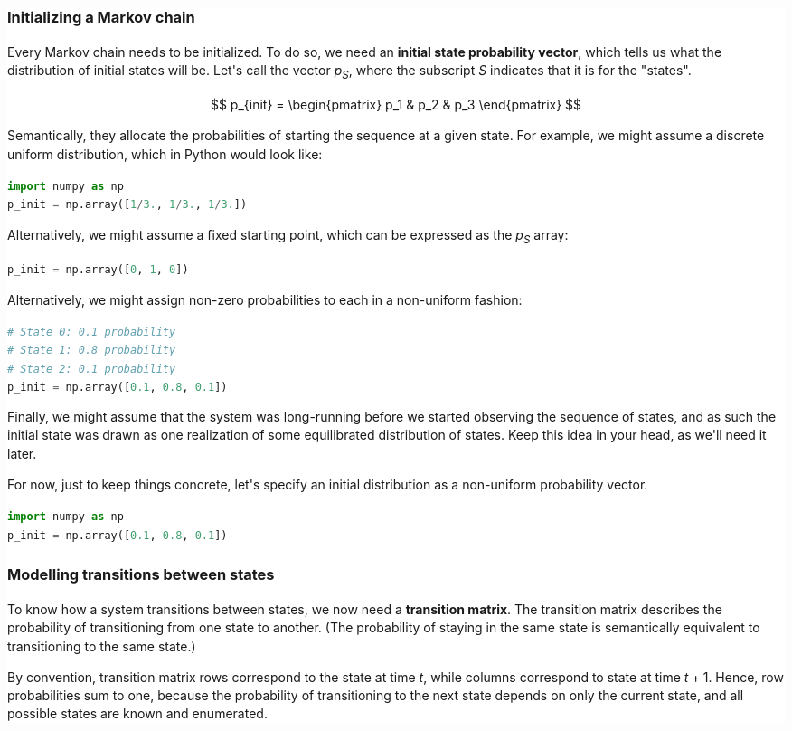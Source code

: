 ### Initializing a Markov chain

Every Markov chain needs to be initialized.
To do so, we need an **initial state probability vector**,
which tells us what the distribution of initial states will be.
Let's call the vector $p_S$, where the subscript $S$ indicates that it is for the "states".

$$ p_{init} =
\begin{pmatrix} p_1 & p_2 & p_3
\end{pmatrix}
$$

Semantically, they allocate the probabilities of starting the sequence at a given state.
For example, we might assume a discrete uniform distribution, which in Python would look like:

```python
import numpy as np
p_init = np.array([1/3., 1/3., 1/3.])
```

Alternatively, we might assume a fixed starting point, which can be expressed as the $p_S$ array:

```python
p_init = np.array([0, 1, 0])
```

Alternatively, we might assign non-zero probabilities to each in a non-uniform fashion:

```python
# State 0: 0.1 probability
# State 1: 0.8 probability
# State 2: 0.1 probability
p_init = np.array([0.1, 0.8, 0.1])
```

Finally, we might assume that the system was long-running before we started observing the sequence of states,
and as such the initial state was drawn as one realization of some equilibrated distribution of states.
Keep this idea in your head, as we'll need it later.

For now, just to keep things concrete,
let's specify an initial distribution as a non-uniform probability vector.


```python
import numpy as np
p_init = np.array([0.1, 0.8, 0.1])
```

### Modelling transitions between states

To know how a system transitions between states, we now need a **transition matrix**.
The transition matrix describes the probability of transitioning from one state to another.
(The probability of staying in the same state is semantically equivalent to transitioning to the same state.)

By convention, transition matrix rows correspond to the state at time $t$,
while columns correspond to state at time $t+1$.
Hence, row probabilities sum to one,
because the probability of transitioning to the next state depends on only the current state,
and all possible states are known and enumerated.


[patreon]: https://patreon.com/ericmjl
[tinyletter]: https://tinyletter.com/ericmjl